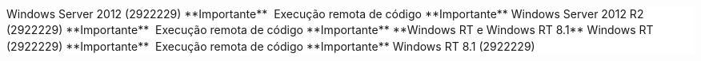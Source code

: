 </td>
</tr>
<tr>
<td style="border:1px solid black;">
Windows Server 2012  
(2922229)

</td>
<td style="border:1px solid black;">
**Importante**   
Execução remota de código

</td>
<td style="border:1px solid black;">
**Importante**

</td>
</tr>
<tr>
<td style="border:1px solid black;">
Windows Server 2012 R2  
(2922229)

</td>
<td style="border:1px solid black;">
**Importante**   
Execução remota de código

</td>
<td style="border:1px solid black;">
**Importante**

</td>
</tr>
<tr>
<td style="border:1px solid black;" colspan="3">
**Windows RT e Windows RT 8.1**

</td>
</tr>
<tr>
<td style="border:1px solid black;">
Windows RT  
(2922229)

</td>
<td style="border:1px solid black;">
**Importante**   
Execução remota de código

</td>
<td style="border:1px solid black;">
**Importante**

</td>
</tr>
<tr>
<td style="border:1px solid black;">
Windows RT 8.1  
(2922229)
